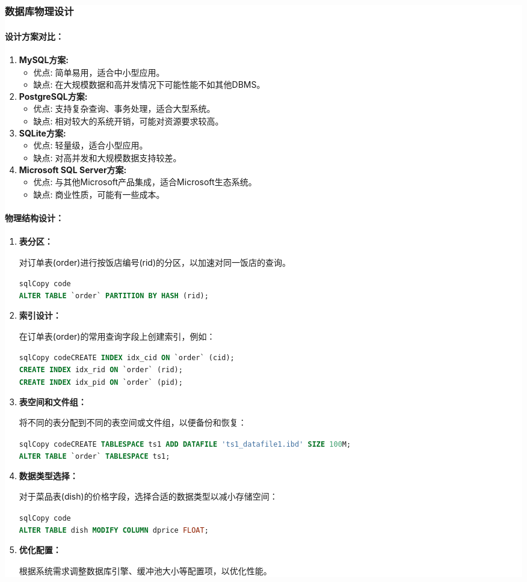 ### 数据库物理设计

#### 设计方案对比：

1. **MySQL方案:**
   - 优点: 简单易用，适合中小型应用。
   - 缺点: 在大规模数据和高并发情况下可能性能不如其他DBMS。
2. **PostgreSQL方案:**
   - 优点: 支持复杂查询、事务处理，适合大型系统。
   - 缺点: 相对较大的系统开销，可能对资源要求较高。
3. **SQLite方案:**
   - 优点: 轻量级，适合小型应用。
   - 缺点: 对高并发和大规模数据支持较差。
4. **Microsoft SQL Server方案:**
   - 优点: 与其他Microsoft产品集成，适合Microsoft生态系统。
   - 缺点: 商业性质，可能有一些成本。

#### 物理结构设计：

1. **表分区：**

   对订单表(order)进行按饭店编号(rid)的分区，以加速对同一饭店的查询。

   ```sql
   sqlCopy code
   ALTER TABLE `order` PARTITION BY HASH (rid);
   ```

2. **索引设计：**

   在订单表(order)的常用查询字段上创建索引，例如：

   ```sql
   sqlCopy codeCREATE INDEX idx_cid ON `order` (cid);
   CREATE INDEX idx_rid ON `order` (rid);
   CREATE INDEX idx_pid ON `order` (pid);
   ```

3. **表空间和文件组：**

   将不同的表分配到不同的表空间或文件组，以便备份和恢复：

   ```sql
   sqlCopy codeCREATE TABLESPACE ts1 ADD DATAFILE 'ts1_datafile1.ibd' SIZE 100M;
   ALTER TABLE `order` TABLESPACE ts1;
   ```

4. **数据类型选择：**

   对于菜品表(dish)的价格字段，选择合适的数据类型以减小存储空间：

   ```sql
   sqlCopy code
   ALTER TABLE dish MODIFY COLUMN dprice FLOAT;
   ```

5. **优化配置：**

   根据系统需求调整数据库引擎、缓冲池大小等配置项，以优化性能。

